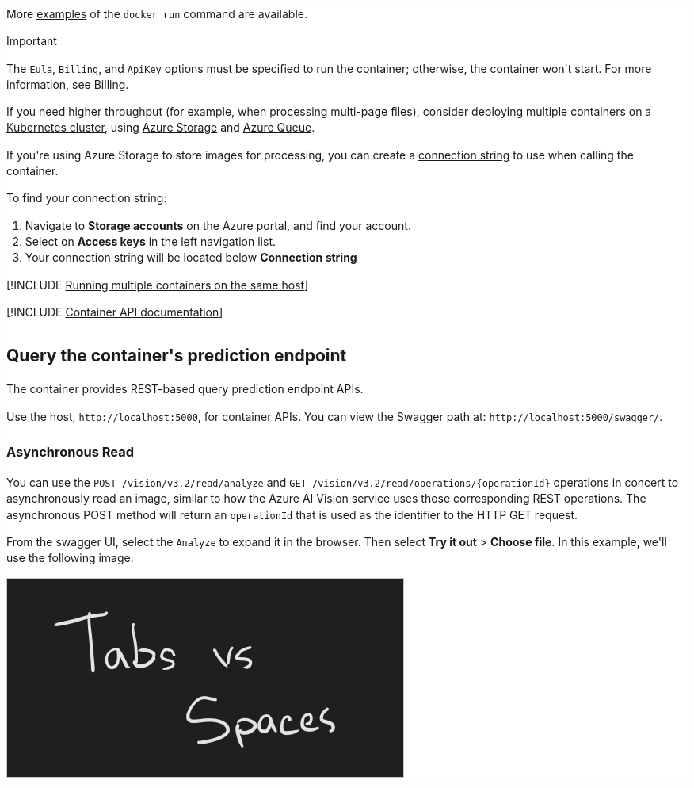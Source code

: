 More [examples](./computer-vision-resource-container-config.md#example-docker-run-commands) of the `docker run` command are available. 

> [!IMPORTANT]
> The `Eula`, `Billing`, and `ApiKey` options must be specified to run the container; otherwise, the container won't start.  For more information, see [Billing](#billing).

If you need higher throughput (for example, when processing multi-page files), consider deploying multiple containers [on a Kubernetes cluster](deploy-computer-vision-on-premises.md), using [Azure Storage](../../storage/common/storage-account-create.md) and [Azure Queue](../../storage/queues/storage-queues-introduction.md).

If you're using Azure Storage to store images for processing, you can create a [connection string](../../storage/common/storage-configure-connection-string.md) to use when calling the container.

To find your connection string:

1. Navigate to **Storage accounts** on the Azure portal, and find your account.
2. Select on **Access keys** in the left navigation list.
3. Your connection string will be located below **Connection string**

[!INCLUDE [Running multiple containers on the same host](../../../includes/cognitive-services-containers-run-multiple-same-host.md)]



[!INCLUDE [Container API documentation](../../../includes/cognitive-services-containers-api-documentation.md)]

## Query the container's prediction endpoint

The container provides REST-based query prediction endpoint APIs. 

Use the host, `http://localhost:5000`, for container APIs. You can view the Swagger path at: `http://localhost:5000/swagger/`.

### Asynchronous Read

You can use the `POST /vision/v3.2/read/analyze` and `GET /vision/v3.2/read/operations/{operationId}` operations in concert to asynchronously read an image, similar to how the Azure AI Vision service uses those corresponding REST operations. The asynchronous POST method will return an `operationId` that is used as the identifier to the HTTP GET request.

From the swagger UI, select the `Analyze` to expand it in the browser. Then select **Try it out** > **Choose file**. In this example, we'll use the following image:

![tabs vs spaces](media/tabs-vs-spaces.png)
